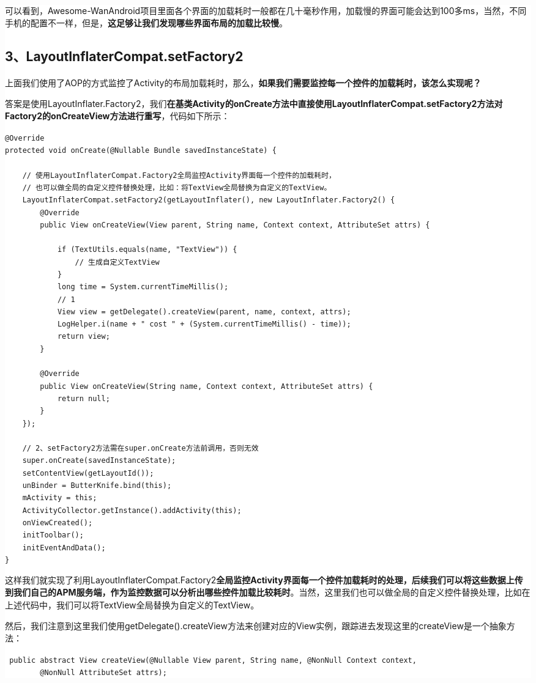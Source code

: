 
可以看到，Awesome-WanAndroid项目里面各个界面的加载耗时一般都在几十毫秒作用，加载慢的界面可能会达到100多ms，当然，不同手机的配置不一样，但是，**这足够让我们发现哪些界面布局的加载比较慢**。


## 3、LayoutInflaterCompat.setFactory2

上面我们使用了AOP的方式监控了Activity的布局加载耗时，那么，**如果我们需要监控每一个控件的加载耗时，该怎么实现呢？**

答案是使用LayoutInflater.Factory2，我们**在基类Activity的onCreate方法中直接使用LayoutInflaterCompat.setFactory2方法对Factory2的onCreateView方法进行重写**，代码如下所示：

    @Override
    protected void onCreate(@Nullable Bundle savedInstanceState) {

        // 使用LayoutInflaterCompat.Factory2全局监控Activity界面每一个控件的加载耗时，
        // 也可以做全局的自定义控件替换处理，比如：将TextView全局替换为自定义的TextView。
        LayoutInflaterCompat.setFactory2(getLayoutInflater(), new LayoutInflater.Factory2() {
            @Override
            public View onCreateView(View parent, String name, Context context, AttributeSet attrs) {

                if (TextUtils.equals(name, "TextView")) {
                    // 生成自定义TextView
                }
                long time = System.currentTimeMillis();
                // 1
                View view = getDelegate().createView(parent, name, context, attrs);
                LogHelper.i(name + " cost " + (System.currentTimeMillis() - time));
                return view;
            }

            @Override
            public View onCreateView(String name, Context context, AttributeSet attrs) {
                return null;
            }
        });

        // 2、setFactory2方法需在super.onCreate方法前调用，否则无效        
        super.onCreate(savedInstanceState);
        setContentView(getLayoutId());
        unBinder = ButterKnife.bind(this);
        mActivity = this;
        ActivityCollector.getInstance().addActivity(this);
        onViewCreated();
        initToolbar();
        initEventAndData();
    }
    

这样我们就实现了利用LayoutInflaterCompat.Factory2**全局监控Activity界面每一个控件加载耗时的处理，后续我们可以将这些数据上传到我们自己的APM服务端，作为监控数据可以分析出哪些控件加载比较耗时**。当然，这里我们也可以做全局的自定义控件替换处理，比如在上述代码中，我们可以将TextView全局替换为自定义的TextView。

然后，我们注意到这里我们使用getDelegate().createView方法来创建对应的View实例，跟踪进去发现这里的createView是一个抽象方法：

     public abstract View createView(@Nullable View parent, String name, @NonNull Context context,
            @NonNull AttributeSet attrs);
            